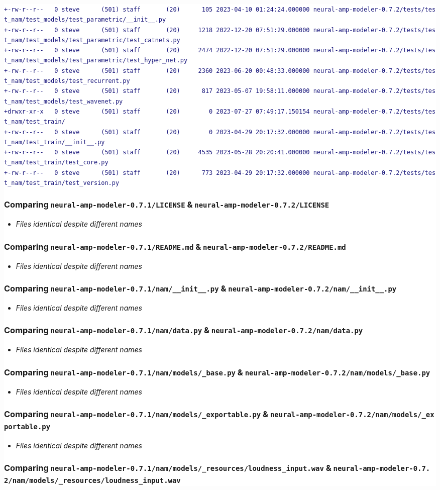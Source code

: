 ```diff
+-rw-r--r--   0 steve      (501) staff       (20)      105 2023-04-10 01:24:24.000000 neural-amp-modeler-0.7.2/tests/test_nam/test_models/test_parametric/__init__.py
+-rw-r--r--   0 steve      (501) staff       (20)     1218 2022-12-20 07:51:29.000000 neural-amp-modeler-0.7.2/tests/test_nam/test_models/test_parametric/test_catnets.py
+-rw-r--r--   0 steve      (501) staff       (20)     2474 2022-12-20 07:51:29.000000 neural-amp-modeler-0.7.2/tests/test_nam/test_models/test_parametric/test_hyper_net.py
+-rw-r--r--   0 steve      (501) staff       (20)     2360 2023-06-20 00:48:33.000000 neural-amp-modeler-0.7.2/tests/test_nam/test_models/test_recurrent.py
+-rw-r--r--   0 steve      (501) staff       (20)      817 2023-05-07 19:58:11.000000 neural-amp-modeler-0.7.2/tests/test_nam/test_models/test_wavenet.py
+drwxr-xr-x   0 steve      (501) staff       (20)        0 2023-07-27 07:49:17.150154 neural-amp-modeler-0.7.2/tests/test_nam/test_train/
+-rw-r--r--   0 steve      (501) staff       (20)        0 2023-04-29 20:17:32.000000 neural-amp-modeler-0.7.2/tests/test_nam/test_train/__init__.py
+-rw-r--r--   0 steve      (501) staff       (20)     4535 2023-05-28 20:20:41.000000 neural-amp-modeler-0.7.2/tests/test_nam/test_train/test_core.py
+-rw-r--r--   0 steve      (501) staff       (20)      773 2023-04-29 20:17:32.000000 neural-amp-modeler-0.7.2/tests/test_nam/test_train/test_version.py
```

### Comparing `neural-amp-modeler-0.7.1/LICENSE` & `neural-amp-modeler-0.7.2/LICENSE`

 * *Files identical despite different names*

### Comparing `neural-amp-modeler-0.7.1/README.md` & `neural-amp-modeler-0.7.2/README.md`

 * *Files identical despite different names*

### Comparing `neural-amp-modeler-0.7.1/nam/__init__.py` & `neural-amp-modeler-0.7.2/nam/__init__.py`

 * *Files identical despite different names*

### Comparing `neural-amp-modeler-0.7.1/nam/data.py` & `neural-amp-modeler-0.7.2/nam/data.py`

 * *Files identical despite different names*

### Comparing `neural-amp-modeler-0.7.1/nam/models/_base.py` & `neural-amp-modeler-0.7.2/nam/models/_base.py`

 * *Files identical despite different names*

### Comparing `neural-amp-modeler-0.7.1/nam/models/_exportable.py` & `neural-amp-modeler-0.7.2/nam/models/_exportable.py`

 * *Files identical despite different names*

### Comparing `neural-amp-modeler-0.7.1/nam/models/_resources/loudness_input.wav` & `neural-amp-modeler-0.7.2/nam/models/_resources/loudness_input.wav`
